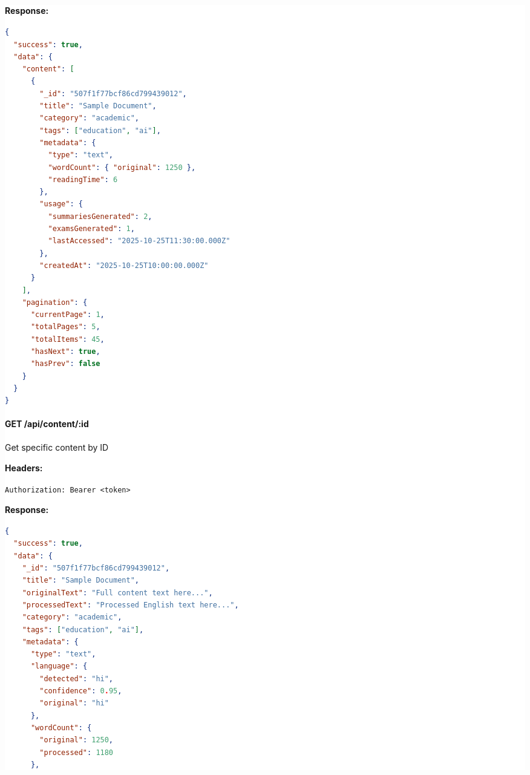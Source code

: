 **Response:**
```json
{
  "success": true,
  "data": {
    "content": [
      {
        "_id": "507f1f77bcf86cd799439012",
        "title": "Sample Document",
        "category": "academic",
        "tags": ["education", "ai"],
        "metadata": {
          "type": "text",
          "wordCount": { "original": 1250 },
          "readingTime": 6
        },
        "usage": {
          "summariesGenerated": 2,
          "examsGenerated": 1,
          "lastAccessed": "2025-10-25T11:30:00.000Z"
        },
        "createdAt": "2025-10-25T10:00:00.000Z"
      }
    ],
    "pagination": {
      "currentPage": 1,
      "totalPages": 5,
      "totalItems": 45,
      "hasNext": true,
      "hasPrev": false
    }
  }
}
```

#### GET /api/content/:id
Get specific content by ID

**Headers:**
```
Authorization: Bearer <token>
```

**Response:**
```json
{
  "success": true,
  "data": {
    "_id": "507f1f77bcf86cd799439012",
    "title": "Sample Document",
    "originalText": "Full content text here...",
    "processedText": "Processed English text here...",
    "category": "academic",
    "tags": ["education", "ai"],
    "metadata": {
      "type": "text",
      "language": {
        "detected": "hi",
        "confidence": 0.95,
        "original": "hi"
      },
      "wordCount": {
        "original": 1250,
        "processed": 1180
      },
```